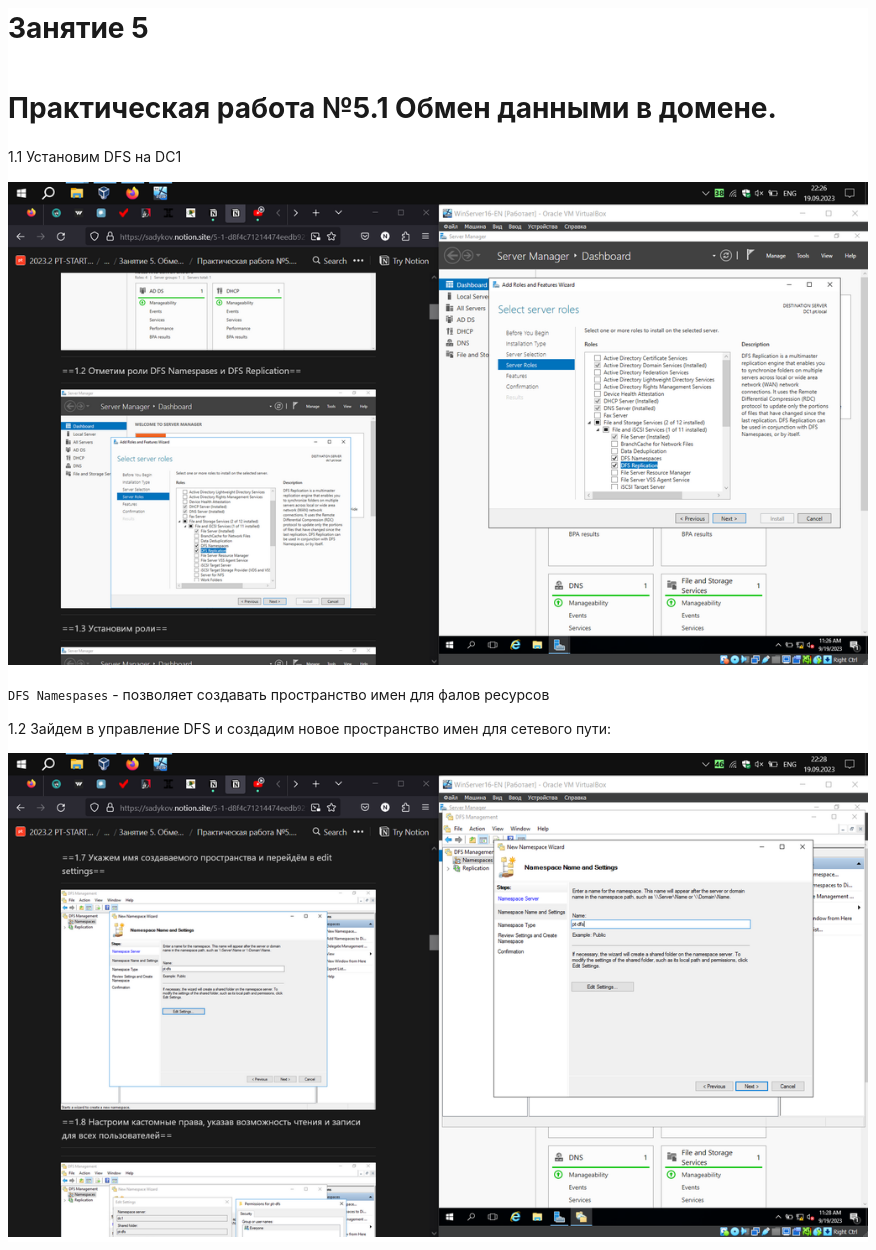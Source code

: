 # Занятие 5

# Практическая работа №5.1 Обмен данными в домене.

1.1 Установим DFS на DC1

![Снимок экрана (176).png](%25D0%25A1%25D0%25BD%25D0%25B8%25D0%25BC%25D0%25BE%25D0%25BA_%25D1%258D%25D0%25BA%25D1%2580%25D0%25B0%25D0%25BD%25D0%25B0_(176).png)

`DFS Namespases` - позволяет создавать пространство имен для фалов ресурсов

1.2 Зайдем в управление DFS и создадим новое пространство имен для сетевого пути:

![Снимок экрана (178).png](%25D0%25A1%25D0%25BD%25D0%25B8%25D0%25BC%25D0%25BE%25D0%25BA_%25D1%258D%25D0%25BA%25D1%2580%25D0%25B0%25D0%25BD%25D0%25B0_(178).png)
